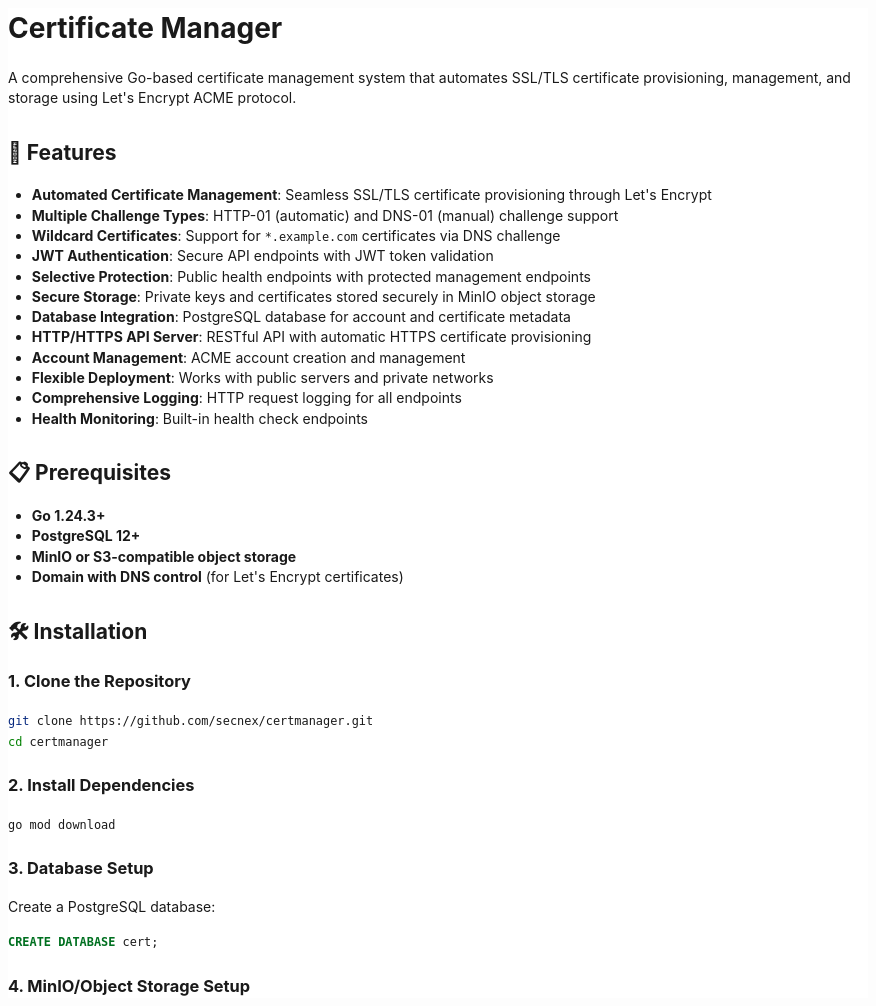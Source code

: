 # Certificate Manager

A comprehensive Go-based certificate management system that automates SSL/TLS certificate provisioning, management, and storage using Let's Encrypt ACME protocol.

## 🚀 Features

- **Automated Certificate Management**: Seamless SSL/TLS certificate provisioning through Let's Encrypt
- **Multiple Challenge Types**: HTTP-01 (automatic) and DNS-01 (manual) challenge support
- **Wildcard Certificates**: Support for `*.example.com` certificates via DNS challenge
- **JWT Authentication**: Secure API endpoints with JWT token validation
- **Selective Protection**: Public health endpoints with protected management endpoints
- **Secure Storage**: Private keys and certificates stored securely in MinIO object storage
- **Database Integration**: PostgreSQL database for account and certificate metadata
- **HTTP/HTTPS API Server**: RESTful API with automatic HTTPS certificate provisioning
- **Account Management**: ACME account creation and management
- **Flexible Deployment**: Works with public servers and private networks
- **Comprehensive Logging**: HTTP request logging for all endpoints
- **Health Monitoring**: Built-in health check endpoints

## 📋 Prerequisites

- **Go 1.24.3+**
- **PostgreSQL 12+**
- **MinIO or S3-compatible object storage**
- **Domain with DNS control** (for Let's Encrypt certificates)

## 🛠️ Installation

### 1. Clone the Repository

```bash
git clone https://github.com/secnex/certmanager.git
cd certmanager
```

### 2. Install Dependencies

```bash
go mod download
```

### 3. Database Setup

Create a PostgreSQL database:

```sql
CREATE DATABASE cert;
```

### 4. MinIO/Object Storage Setup
